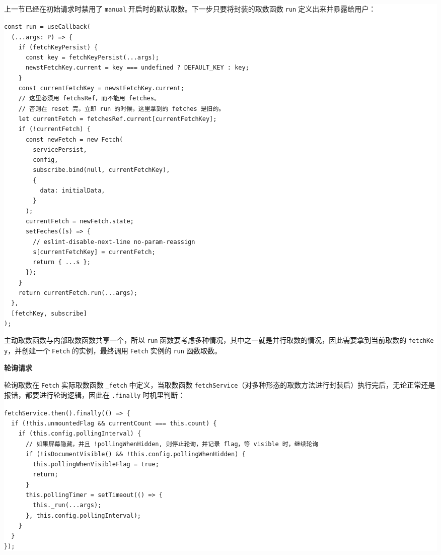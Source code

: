 上一节已经在初始请求时禁用了 `manual` 开启时的默认取数。下一步只要将封装的取数函数 `run` 定义出来并暴露给用户：

```tsx
const run = useCallback(
  (...args: P) => {
    if (fetchKeyPersist) {
      const key = fetchKeyPersist(...args);
      newstFetchKey.current = key === undefined ? DEFAULT_KEY : key;
    }
    const currentFetchKey = newstFetchKey.current;
    // 这里必须用 fetchsRef，而不能用 fetches。
    // 否则在 reset 完，立即 run 的时候，这里拿到的 fetches 是旧的。
    let currentFetch = fetchesRef.current[currentFetchKey];
    if (!currentFetch) {
      const newFetch = new Fetch(
        servicePersist,
        config,
        subscribe.bind(null, currentFetchKey),
        {
          data: initialData,
        }
      );
      currentFetch = newFetch.state;
      setFeches((s) => {
        // eslint-disable-next-line no-param-reassign
        s[currentFetchKey] = currentFetch;
        return { ...s };
      });
    }
    return currentFetch.run(...args);
  },
  [fetchKey, subscribe]
);
```

主动取数函数与内部取数函数共享一个，所以 `run` 函数要考虑多种情况，其中之一就是并行取数的情况，因此需要拿到当前取数的 `fetchKey`，并创建一个 `Fetch` 的实例，最终调用 `Fetch` 实例的 `run` 函数取数。

**轮询请求**

轮询取数在 `Fetch` 实际取数函数 `_fetch` 中定义，当取数函数 `fetchService`（对多种形态的取数方法进行封装后）执行完后，无论正常还是报错，都要进行轮询逻辑，因此在 `.finally` 时机里判断：

```tsx
fetchService.then().finally(() => {
  if (!this.unmountedFlag && currentCount === this.count) {
    if (this.config.pollingInterval) {
      // 如果屏幕隐藏，并且 !pollingWhenHidden, 则停止轮询，并记录 flag，等 visible 时，继续轮询
      if (!isDocumentVisible() && !this.config.pollingWhenHidden) {
        this.pollingWhenVisibleFlag = true;
        return;
      }
      this.pollingTimer = setTimeout(() => {
        this._run(...args);
      }, this.config.pollingInterval);
    }
  }
});
```

